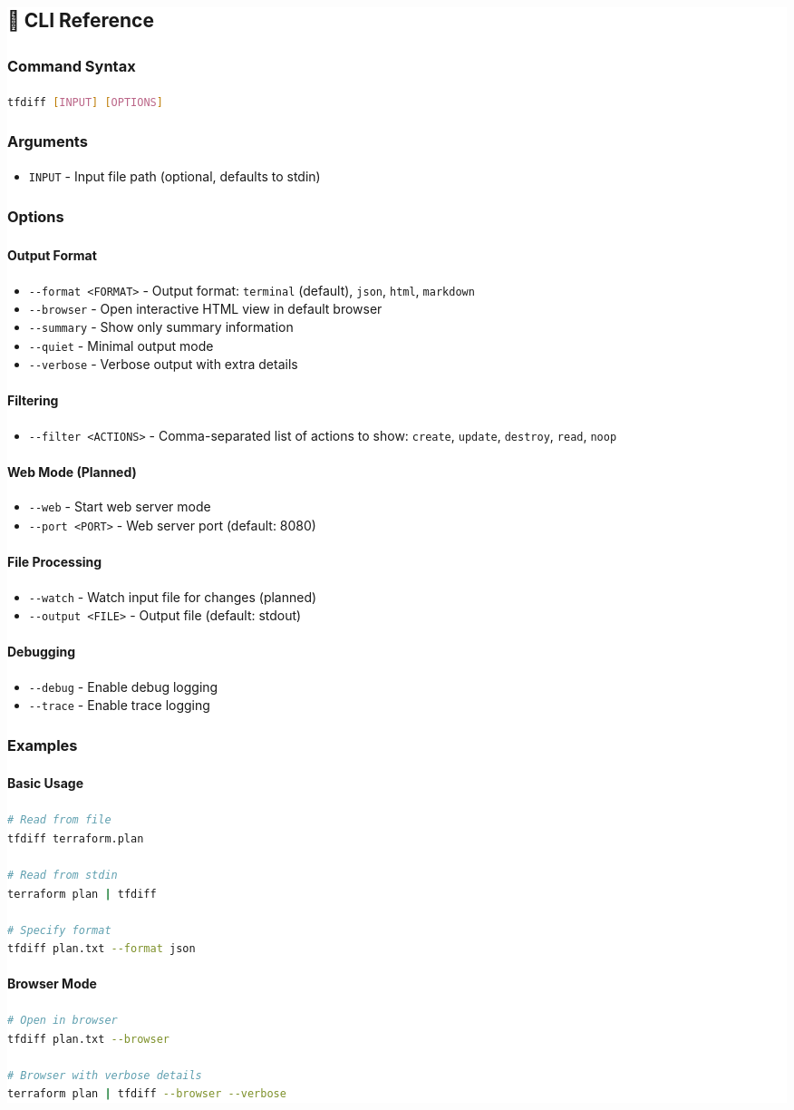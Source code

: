 ## 📖 CLI Reference

### Command Syntax
```bash
tfdiff [INPUT] [OPTIONS]
```

### Arguments
- `INPUT` - Input file path (optional, defaults to stdin)

### Options

#### Output Format
- `--format <FORMAT>` - Output format: `terminal` (default), `json`, `html`, `markdown`
- `--browser` - Open interactive HTML view in default browser
- `--summary` - Show only summary information
- `--quiet` - Minimal output mode
- `--verbose` - Verbose output with extra details

#### Filtering
- `--filter <ACTIONS>` - Comma-separated list of actions to show: `create`, `update`, `destroy`, `read`, `noop`

#### Web Mode (Planned)
- `--web` - Start web server mode
- `--port <PORT>` - Web server port (default: 8080)

#### File Processing
- `--watch` - Watch input file for changes (planned)
- `--output <FILE>` - Output file (default: stdout)

#### Debugging
- `--debug` - Enable debug logging
- `--trace` - Enable trace logging

### Examples

#### Basic Usage
```bash
# Read from file
tfdiff terraform.plan

# Read from stdin
terraform plan | tfdiff

# Specify format
tfdiff plan.txt --format json
```

#### Browser Mode
```bash
# Open in browser
tfdiff plan.txt --browser

# Browser with verbose details
terraform plan | tfdiff --browser --verbose
```
